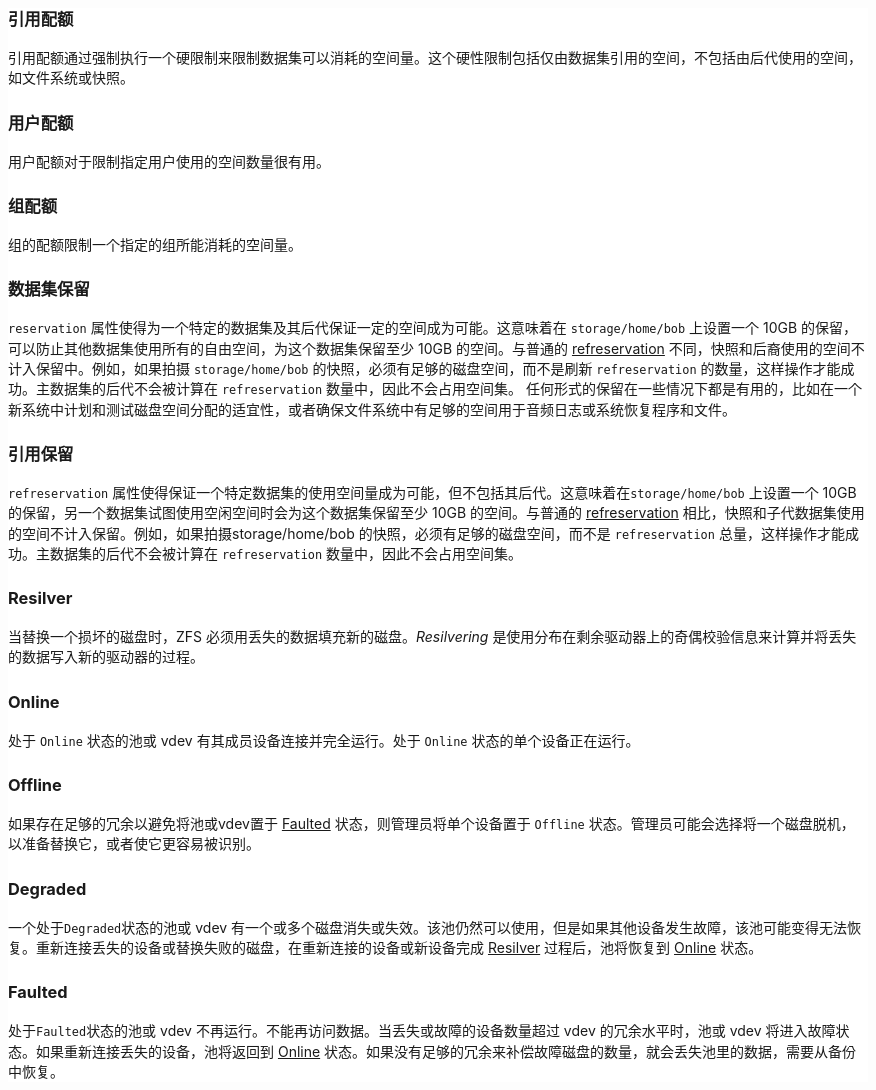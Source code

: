 ### 引用配额  
引用配额通过强制执行一个硬限制来限制数据集可以消耗的空间量。这个硬性限制包括仅由数据集引用的空间，不包括由后代使用的空间，如文件系统或快照。

### 用户配额  
用户配额对于限制指定用户使用的空间数量很有用。

### 组配额  
组的配额限制一个指定的组所能消耗的空间量。

### 数据集保留  
`reservation` 属性使得为一个特定的数据集及其后代保证一定的空间成为可能。这意味着在 `storage/home/bob` 上设置一个 10GB 的保留，可以防止其他数据集使用所有的自由空间，为这个数据集保留至少 10GB 的空间。与普通的 [refreservation](https://docs.freebsd.org/en/books/handbook/zfs/#zfs-term-refreservation) 不同，快照和后裔使用的空间不计入保留中。例如，如果拍摄 `storage/home/bob` 的快照，必须有足够的磁盘空间，而不是刷新 `refreservation` 的数量，这样操作才能成功。主数据集的后代不会被计算在 `refreservation` 数量中，因此不会占用空间集。
任何形式的保留在一些情况下都是有用的，比如在一个新系统中计划和测试磁盘空间分配的适宜性，或者确保文件系统中有足够的空间用于音频日志或系统恢复程序和文件。

### 引用保留  
`refreservation` 属性使得保证一个特定数据集的使用空间量成为可能，但不包括其后代。这意味着在`storage/home/bob` 上设置一个 10GB 的保留，另一个数据集试图使用空闲空间时会为这个数据集保留至少 10GB 的空间。与普通的 [refreservation](https://docs.freebsd.org/en/books/handbook/zfs/#zfs-term-refreservation) 相比，快照和子代数据集使用的空间不计入保留。例如，如果拍摄storage/home/bob 的快照，必须有足够的磁盘空间，而不是 `refreservation` 总量，这样操作才能成功。主数据集的后代不会被计算在 `refreservation` 数量中，因此不会占用空间集。

### Resilver  
当替换一个损坏的磁盘时，ZFS 必须用丢失的数据填充新的磁盘。_Resilvering_ 是使用分布在剩余驱动器上的奇偶校验信息来计算并将丢失的数据写入新的驱动器的过程。

### Online  
处于 `Online` 状态的池或 vdev 有其成员设备连接并完全运行。处于 `Online` 状态的单个设备正在运行。

### Offline  
如果存在足够的冗余以避免将池或vdev置于 [Faulted](https://docs.freebsd.org/en/books/handbook/zfs/#zfs-term-faulted) 状态，则管理员将单个设备置于 `Offline` 状态。管理员可能会选择将一个磁盘脱机，以准备替换它，或者使它更容易被识别。

### Degraded  
一个处于`Degraded`状态的池或 vdev 有一个或多个磁盘消失或失效。该池仍然可以使用，但是如果其他设备发生故障，该池可能变得无法恢复。重新连接丢失的设备或替换失败的磁盘，在重新连接的设备或新设备完成 [Resilver](https://docs.freebsd.org/en/books/handbook/zfs/#zfs-term-resilver) 过程后，池将恢复到 [Online](../di-20-zhang-z-wen-jian-xi-tong-zfs/Degraded/) 状态。

### Faulted  
处于`Faulted`状态的池或 vdev 不再运行。不能再访问数据。当丢失或故障的设备数量超过 vdev 的冗余水平时，池或 vdev 将进入故障状态。如果重新连接丢失的设备，池将返回到 [Online](../di-20-zhang-z-wen-jian-xi-tong-zfs/Degraded/) 状态。如果没有足够的冗余来补偿故障磁盘的数量，就会丢失池里的数据，需要从备份中恢复。
